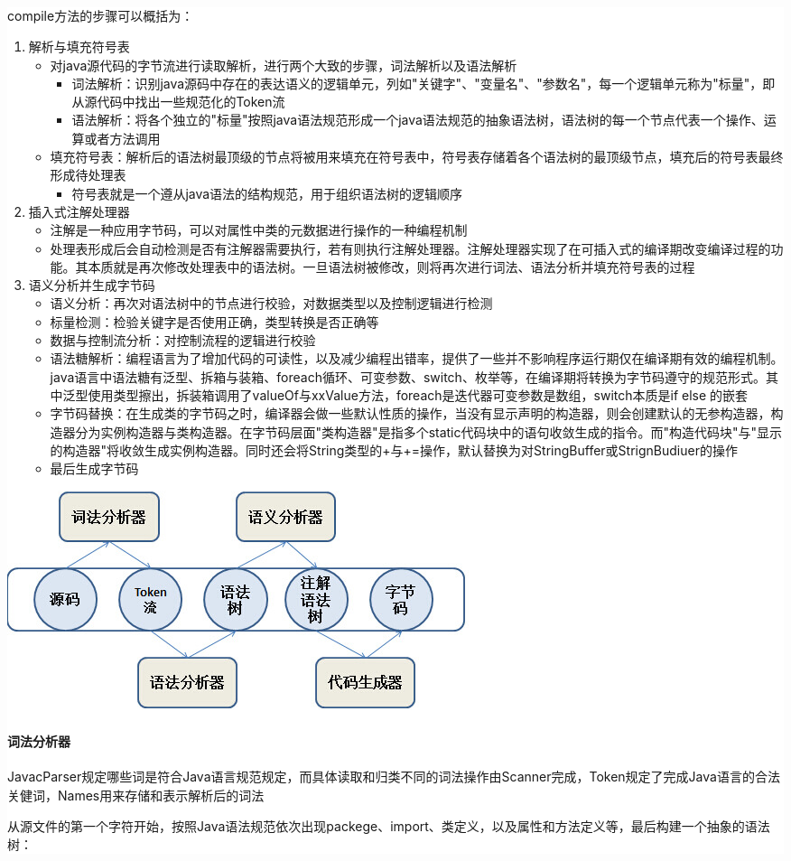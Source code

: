 compile方法的步骤可以概括为：
1. 解析与填充符号表
	+ 对java源代码的字节流进行读取解析，进行两个大致的步骤，词法解析以及语法解析
		- 词法解析：识别java源码中存在的表达语义的逻辑单元，列如"关键字"、"变量名"、"参数名"，每一个逻辑单元称为"标量"，即从源代码中找出一些规范化的Token流
		- 语法解析：将各个独立的"标量"按照java语法规范形成一个java语法规范的抽象语法树，语法树的每一个节点代表一个操作、运算或者方法调用
	+ 	填充符号表：解析后的语法树最顶级的节点将被用来填充在符号表中，符号表存储着各个语法树的最顶级节点，填充后的符号表最终形成待处理表
		- 符号表就是一个遵从java语法的结构规范，用于组织语法树的逻辑顺序                       
2. 插入式注解处理器
	+ 注解是一种应用字节码，可以对属性中类的元数据进行操作的一种编程机制
	+ 处理表形成后会自动检测是否有注解器需要执行，若有则执行注解处理器。注解处理器实现了在可插入式的编译期改变编译过程的功能。其本质就是再次修改处理表中的语法树。一旦语法树被修改，则将再次进行词法、语法分析并填充符号表的过程
3. 语义分析并生成字节码
	+ 语义分析：再次对语法树中的节点进行校验，对数据类型以及控制逻辑进行检测
	+ 标量检测：检验关键字是否使用正确，类型转换是否正确等
	+ 数据与控制流分析：对控制流程的逻辑进行校验
	+ 语法糖解析：编程语言为了增加代码的可读性，以及减少编程出错率，提供了一些并不影响程序运行期仅在编译期有效的编程机制。java语言中语法糖有泛型、拆箱与装箱、foreach循环、可变参数、switch、枚举等，在编译期将转换为字节码遵守的规范形式。其中泛型使用类型擦出，拆装箱调用了valueOf与xxValue方法，foreach是迭代器可变参数是数组，switch本质是if else 的嵌套
	+ 字节码替换：在生成类的字节码之时，编译器会做一些默认性质的操作，当没有显示声明的构造器，则会创建默认的无参构造器，构造器分为实例构造器与类构造器。在字节码层面"类构造器"是指多个static代码块中的语句收敛生成的<cinit>指令。而"构造代码块"与"显示的构造器"将收敛生成实例构造器。同时还会将String类型的+与+=操作，默认替换为对StringBuffer或StrignBudiuer的操作
	+ 最后生成字节码

![javac2](/img/in-post/2019/07/javac2.jpg)	
	
#### 词法分析器

JavacParser规定哪些词是符合Java语言规范规定，而具体读取和归类不同的词法操作由Scanner完成，Token规定了完成Java语言的合法关健词，Names用来存储和表示解析后的词法

从源文件的第一个字符开始，按照Java语法规范依次出现packege、import、类定义，以及属性和方法定义等，最后构建一个抽象的语法树：